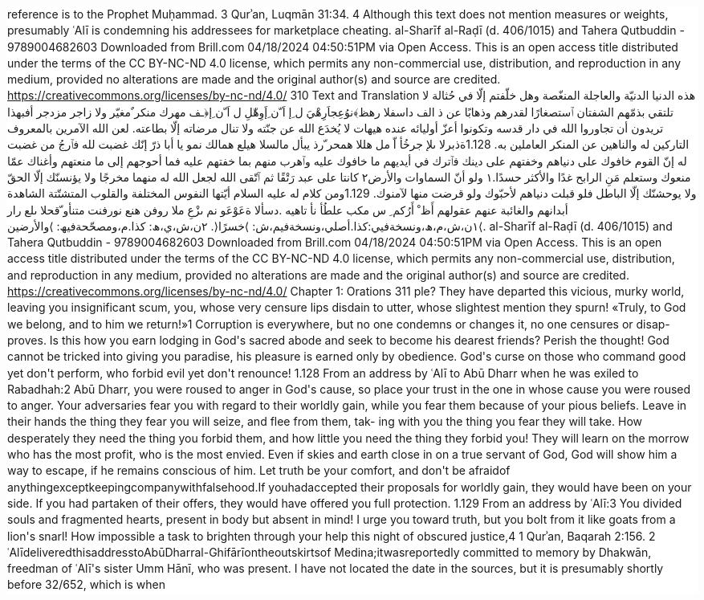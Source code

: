 reference is to the Prophet Muḥammad. 3 Qurʾan, Luqmān 31:34. 4 Although
this text does not mention measures or weights, presumably ʿAlī is
condemning his addressees for marketplace cheating. al-Sharīf al-Raḍī
(d. 406/1015) and Tahera Qutbuddin - 9789004682603 Downloaded from
Brill.com 04/18/2024 04:50:51PM via Open Access. This is an open access
title distributed under the terms of the CC BY-NC-ND 4.0 license, which
permits any non-commercial use, distribution, and reproduction in any
medium, provided no alterations are made and the original author(s) and
source are credited. https://creativecommons.org/licenses/by-nc-nd/4.0/
310 Text and Translation هذه الدنيا الدنيّة والعاجلة المنغّصة وهل خلّفتم
إلّا في حُثالة لا تلتقي بذمّهم الشفتان ٱستصغارًا لقدرهم وذهابًا عن ذ الف
داسفلا رهظ﴾نوُعِجاَرِهْيَ ل ِإ اَ ّن ِإَوِهّٰلِ ل اَ ّن ِإ﴿ـف مهرك منكر ٌمغيّر ولا
زاجر مزدجر أفبهذا تريدون أن تجاوروا الله في دار قدسه وتكونوا أعزّ أوليائه
عنده هيهات لا يُخدَع الله عن جنّته ولا تنال مرضاته إلّا بطاعته. لعن الله
الآمرين بالمعروف التاركين له والناهين عن المنكر العاملين به. 1.128ةذبرلا
ىلإ جرخُأ اّ مل هللا همحر ّرذ يبأل مالسلا هيلع همالك نمو يا أبا ذرّ إنّك
غضبت لله فٱرجُ من غضبت له إنّ القوم خافوك على دنياهم وخفتهم على دينك فٱترك
في أيديهم ما خافوك عليه وٱهرب منهم بما خفتهم عليه فما أحوجهم إلى ما
منعتهم وأغناك عمّا منعوك وستعلم مَنِ الرابح غدًا والأكثر حسدًا.١ ولو أنّ
السماوات والأرض٢ كانتا على عبد رَتْقًا ثم ٱتّقى الله لجعل الله له منهما
مخرجًا ولا يؤنسنّك إلّا الحقّ ولا يوحشنّك إلّا الباطل فلو قبلت دنياهم لأحبّوك
ولو قرضت منها لآمنوك. 1.129ومن كلام له عليه السلام أيّتها النفوس المختلفة
والقلوب المتشتّتة الشاهدة أبدانهم والغائبة عنهم عقولهم أَظ ْ أَرُكم ِ س مكب
علطُأ نأ تاهيه .دسألا ةعَوْعَو نم ىزْعِ ملا روفن هنع نورفنت متنأو ّقحلا ىلع
رار ١ن،ش،م،ھ،ونسخةفيي:كذا.أصلي،ونسخةفيم،ش: ⟩خسرًا⟨. ٢ن،ش،ي،ھ:
كذا.م،ومصحّحةفيھ: ⟩والأرضين⟨. al-Sharīf al-Raḍī (d. 406/1015) and Tahera
Qutbuddin - 9789004682603 Downloaded from Brill.com 04/18/2024
04:50:51PM via Open Access. This is an open access title distributed
under the terms of the CC BY-NC-ND 4.0 license, which permits any
non-commercial use, distribution, and reproduction in any medium,
provided no alterations are made and the original author(s) and source
are credited. https://creativecommons.org/licenses/by-nc-nd/4.0/ Chapter
1: Orations 311 ple? They have departed this vicious, murky world,
leaving you insignificant scum, you, whose very censure lips disdain to
utter, whose slightest mention they spurn! «Truly, to God we belong, and
to him we return!»1 Corruption is everywhere, but no one condemns or
changes it, no one censures or disap- proves. Is this how you earn
lodging in God's sacred abode and seek to become his dearest friends?
Perish the thought! God cannot be tricked into giving you paradise, his
pleasure is earned only by obedience. God's curse on those who command
good yet don't perform, who forbid evil yet don't renounce! 1.128 From
an address by ʿAlī to Abū Dharr when he was exiled to Rabadhah:2 Abū
Dharr, you were roused to anger in God's cause, so place your trust in
the one in whose cause you were roused to anger. Your adversaries fear
you with regard to their worldly gain, while you fear them because of
your pious beliefs. Leave in their hands the thing they fear you will
seize, and flee from them, tak- ing with you the thing you fear they
will take. How desperately they need the thing you forbid them, and how
little you need the thing they forbid you! They will learn on the morrow
who has the most profit, who is the most envied. Even if skies and earth
close in on a true servant of God, God will show him a way to escape, if
he remains conscious of him. Let truth be your comfort, and don't be
afraidof anythingexceptkeepingcompanywithfalsehood.If youhadaccepted
their proposals for worldly gain, they would have been on your side. If
you had partaken of their offers, they would have offered you full
protection. 1.129 From an address by ʿAlī:3 You divided souls and
fragmented hearts, present in body but absent in mind! I urge you toward
truth, but you bolt from it like goats from a lion's snarl! How
impossible a task to brighten through your help this night of obscured
justice,4 1 Qurʾan, Baqarah 2:156. 2
ʿAlīdeliveredthisaddresstoAbūDharral-Ghifārīontheoutskirtsof
Medina;itwasreportedly committed to memory by Dhakwān, freedman of
ʿAlī's sister Umm Hānī, who was present. I have not located the date in
the sources, but it is presumably shortly before 32/652, which is when